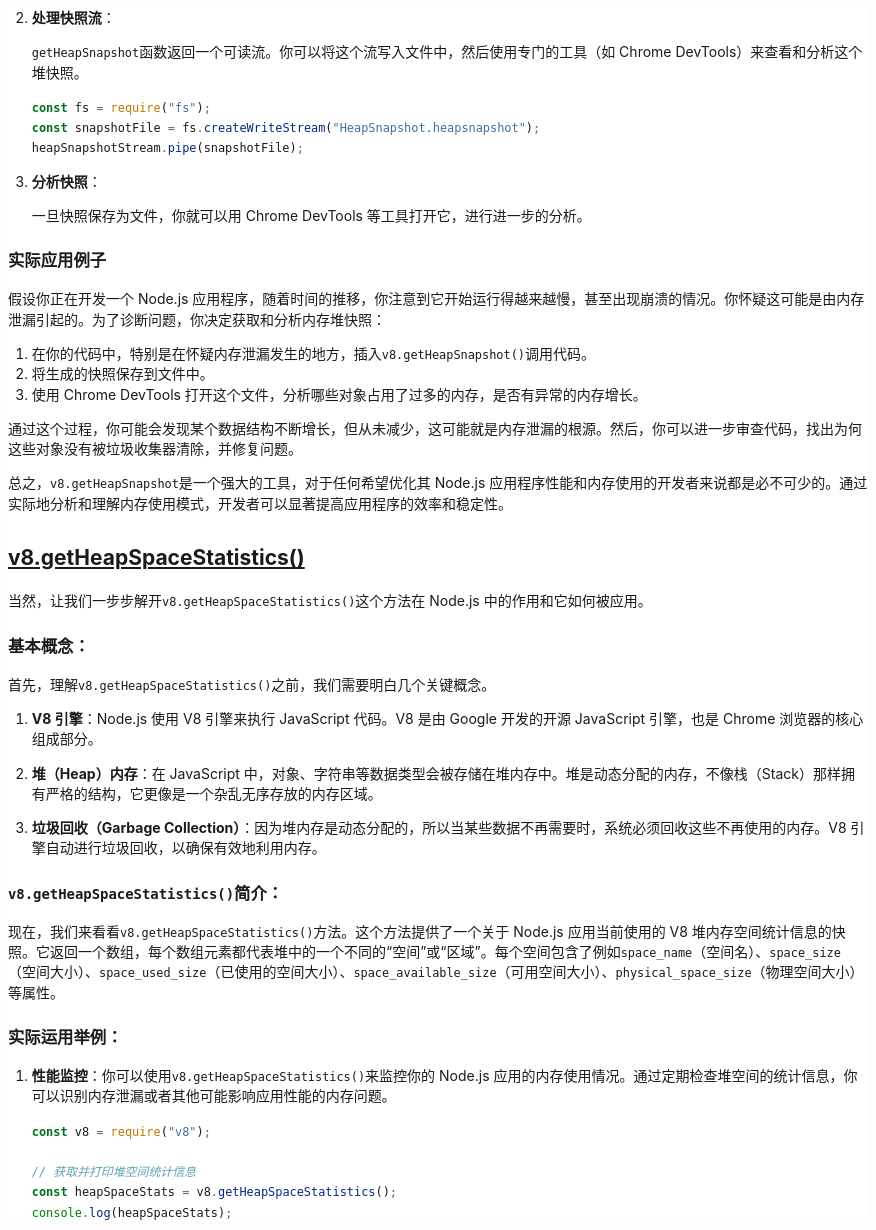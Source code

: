 2. **处理快照流**：

   `getHeapSnapshot`函数返回一个可读流。你可以将这个流写入文件中，然后使用专门的工具（如 Chrome DevTools）来查看和分析这个堆快照。

   ```javascript
   const fs = require("fs");
   const snapshotFile = fs.createWriteStream("HeapSnapshot.heapsnapshot");
   heapSnapshotStream.pipe(snapshotFile);
   ```

3. **分析快照**：

   一旦快照保存为文件，你就可以用 Chrome DevTools 等工具打开它，进行进一步的分析。

### 实际应用例子

假设你正在开发一个 Node.js 应用程序，随着时间的推移，你注意到它开始运行得越来越慢，甚至出现崩溃的情况。你怀疑这可能是由内存泄漏引起的。为了诊断问题，你决定获取和分析内存堆快照：

1. 在你的代码中，特别是在怀疑内存泄漏发生的地方，插入`v8.getHeapSnapshot()`调用代码。
2. 将生成的快照保存到文件中。
3. 使用 Chrome DevTools 打开这个文件，分析哪些对象占用了过多的内存，是否有异常的内存增长。

通过这个过程，你可能会发现某个数据结构不断增长，但从未减少，这可能就是内存泄漏的根源。然后，你可以进一步审查代码，找出为何这些对象没有被垃圾收集器清除，并修复问题。

总之，`v8.getHeapSnapshot`是一个强大的工具，对于任何希望优化其 Node.js 应用程序性能和内存使用的开发者来说都是必不可少的。通过实际地分析和理解内存使用模式，开发者可以显著提高应用程序的效率和稳定性。

## [v8.getHeapSpaceStatistics()](https://nodejs.org/docs/latest/api/v8.html#v8getheapspacestatistics)

当然，让我们一步步解开`v8.getHeapSpaceStatistics()`这个方法在 Node.js 中的作用和它如何被应用。

### 基本概念：

首先，理解`v8.getHeapSpaceStatistics()`之前，我们需要明白几个关键概念。

1. **V8 引擎**：Node.js 使用 V8 引擎来执行 JavaScript 代码。V8 是由 Google 开发的开源 JavaScript 引擎，也是 Chrome 浏览器的核心组成部分。

2. **堆（Heap）内存**：在 JavaScript 中，对象、字符串等数据类型会被存储在堆内存中。堆是动态分配的内存，不像栈（Stack）那样拥有严格的结构，它更像是一个杂乱无序存放的内存区域。

3. **垃圾回收（Garbage Collection）**：因为堆内存是动态分配的，所以当某些数据不再需要时，系统必须回收这些不再使用的内存。V8 引擎自动进行垃圾回收，以确保有效地利用内存。

### `v8.getHeapSpaceStatistics()`简介：

现在，我们来看看`v8.getHeapSpaceStatistics()`方法。这个方法提供了一个关于 Node.js 应用当前使用的 V8 堆内存空间统计信息的快照。它返回一个数组，每个数组元素都代表堆中的一个不同的“空间”或“区域”。每个空间包含了例如`space_name`（空间名）、`space_size`（空间大小）、`space_used_size`（已使用的空间大小）、`space_available_size`（可用空间大小）、`physical_space_size`（物理空间大小）等属性。

### 实际运用举例：

1. **性能监控**：你可以使用`v8.getHeapSpaceStatistics()`来监控你的 Node.js 应用的内存使用情况。通过定期检查堆空间的统计信息，你可以识别内存泄漏或者其他可能影响应用性能的内存问题。

   ```js
   const v8 = require("v8");

   // 获取并打印堆空间统计信息
   const heapSpaceStats = v8.getHeapSpaceStatistics();
   console.log(heapSpaceStats);
   ```
